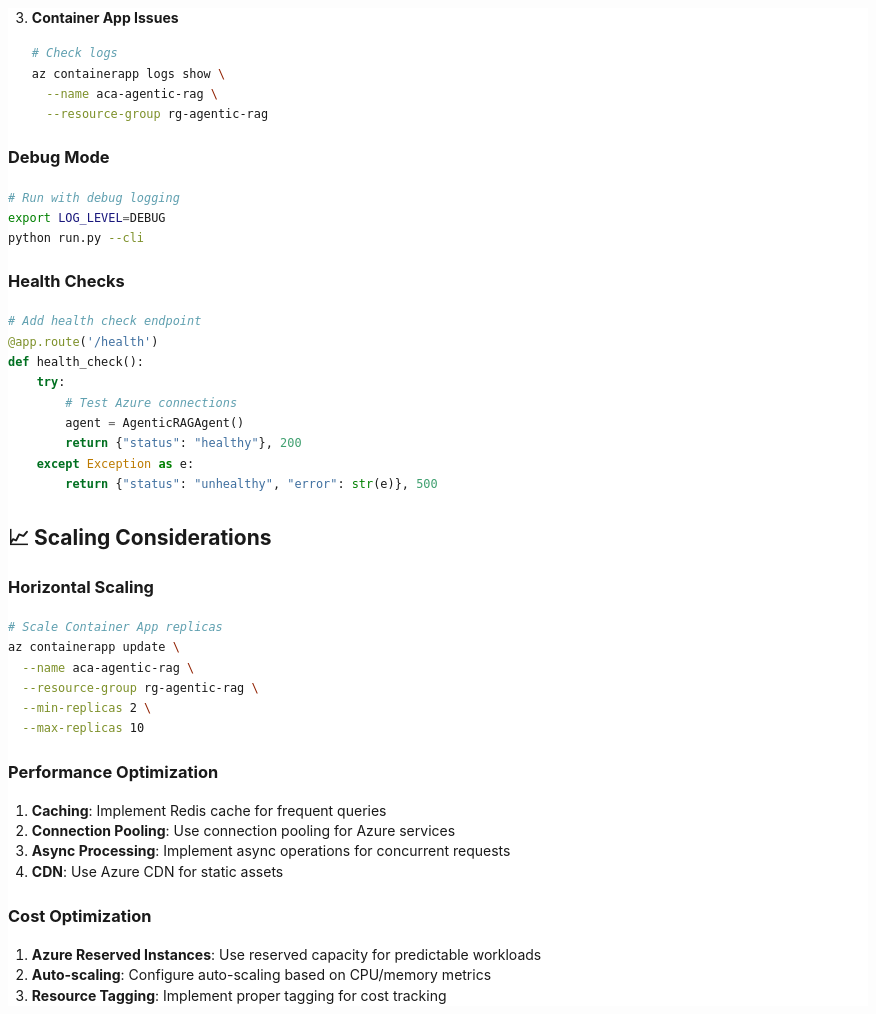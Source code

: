 3. **Container App Issues**
   ```bash
   # Check logs
   az containerapp logs show \
     --name aca-agentic-rag \
     --resource-group rg-agentic-rag
   ```

### Debug Mode

```bash
# Run with debug logging
export LOG_LEVEL=DEBUG
python run.py --cli
```

### Health Checks

```python
# Add health check endpoint
@app.route('/health')
def health_check():
    try:
        # Test Azure connections
        agent = AgenticRAGAgent()
        return {"status": "healthy"}, 200
    except Exception as e:
        return {"status": "unhealthy", "error": str(e)}, 500
```

## 📈 Scaling Considerations

### Horizontal Scaling

```bash
# Scale Container App replicas
az containerapp update \
  --name aca-agentic-rag \
  --resource-group rg-agentic-rag \
  --min-replicas 2 \
  --max-replicas 10
```

### Performance Optimization

1. **Caching**: Implement Redis cache for frequent queries
2. **Connection Pooling**: Use connection pooling for Azure services
3. **Async Processing**: Implement async operations for concurrent requests
4. **CDN**: Use Azure CDN for static assets

### Cost Optimization

1. **Azure Reserved Instances**: Use reserved capacity for predictable workloads
2. **Auto-scaling**: Configure auto-scaling based on CPU/memory metrics
3. **Resource Tagging**: Implement proper tagging for cost tracking
